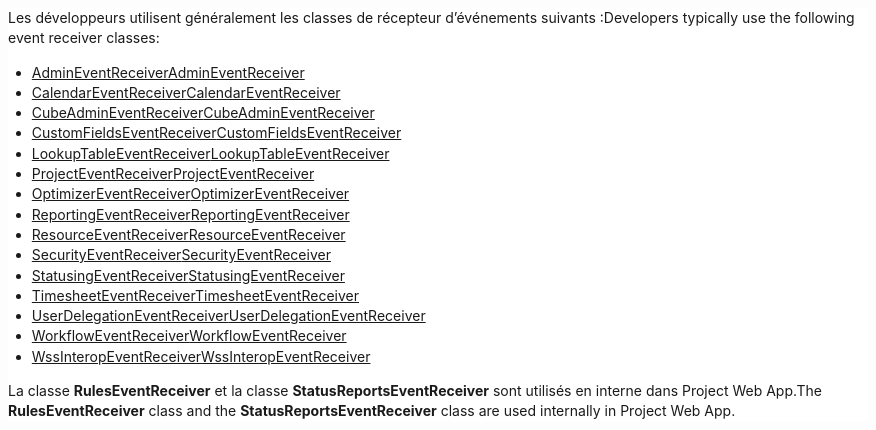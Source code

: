     
  <span data-ttu-id="91bf8-208">Les développeurs utilisent généralement les classes de récepteur d’événements suivants :</span><span class="sxs-lookup"><span data-stu-id="91bf8-208">Developers typically use the following event receiver classes:</span></span>
  <br/>  
  - [<span data-ttu-id="91bf8-209">AdminEventReceiver</span><span class="sxs-lookup"><span data-stu-id="91bf8-209">AdminEventReceiver</span></span>](https://msdn.microsoft.com/library/Microsoft.Office.Project.Server.Events.AdminEventReceiver.aspx)
  - [<span data-ttu-id="91bf8-210">CalendarEventReceiver</span><span class="sxs-lookup"><span data-stu-id="91bf8-210">CalendarEventReceiver</span></span>](https://msdn.microsoft.com/library/Microsoft.Office.Project.Server.Events.CalendarEventReceiver.aspx)
  - [<span data-ttu-id="91bf8-211">CubeAdminEventReceiver</span><span class="sxs-lookup"><span data-stu-id="91bf8-211">CubeAdminEventReceiver</span></span>](https://msdn.microsoft.com/library/Microsoft.Office.Project.Server.Events.CubeAdminEventReceiver.aspx)
  - [<span data-ttu-id="91bf8-212">CustomFieldsEventReceiver</span><span class="sxs-lookup"><span data-stu-id="91bf8-212">CustomFieldsEventReceiver</span></span>](https://msdn.microsoft.com/library/Microsoft.Office.Project.Server.Events.CustomFieldsEventReceiver.aspx)
  - [<span data-ttu-id="91bf8-213">LookupTableEventReceiver</span><span class="sxs-lookup"><span data-stu-id="91bf8-213">LookupTableEventReceiver</span></span>](https://msdn.microsoft.com/library/Microsoft.Office.Project.Server.Events.LookupTableEventReceiver.aspx)
  - [<span data-ttu-id="91bf8-214">ProjectEventReceiver</span><span class="sxs-lookup"><span data-stu-id="91bf8-214">ProjectEventReceiver</span></span>](https://msdn.microsoft.com/library/Microsoft.Office.Project.Server.Events.ProjectEventReceiver.aspx)
  - [<span data-ttu-id="91bf8-215">OptimizerEventReceiver</span><span class="sxs-lookup"><span data-stu-id="91bf8-215">OptimizerEventReceiver</span></span>](https://msdn.microsoft.com/library/Microsoft.Office.Project.Server.Events.OptimizerEventReceiver.aspx)
  - [<span data-ttu-id="91bf8-216">ReportingEventReceiver</span><span class="sxs-lookup"><span data-stu-id="91bf8-216">ReportingEventReceiver</span></span>](https://msdn.microsoft.com/library/Microsoft.Office.Project.Server.Events.ReportingEventReceiver.aspx)
  - [<span data-ttu-id="91bf8-217">ResourceEventReceiver</span><span class="sxs-lookup"><span data-stu-id="91bf8-217">ResourceEventReceiver</span></span>](https://msdn.microsoft.com/library/Microsoft.Office.Project.Server.Events.ResourceEventReceiver.aspx)
  - [<span data-ttu-id="91bf8-218">SecurityEventReceiver</span><span class="sxs-lookup"><span data-stu-id="91bf8-218">SecurityEventReceiver</span></span>](https://msdn.microsoft.com/library/Microsoft.Office.Project.Server.Events.SecurityEventReceiver.aspx)
  - [<span data-ttu-id="91bf8-219">StatusingEventReceiver</span><span class="sxs-lookup"><span data-stu-id="91bf8-219">StatusingEventReceiver</span></span>](https://msdn.microsoft.com/library/Microsoft.Office.Project.Server.Events.StatusingEventReceiver.aspx)
  - [<span data-ttu-id="91bf8-220">TimesheetEventReceiver</span><span class="sxs-lookup"><span data-stu-id="91bf8-220">TimesheetEventReceiver</span></span>](https://msdn.microsoft.com/library/Microsoft.Office.Project.Server.Events.TimesheetEventReceiver.aspx)
  - [<span data-ttu-id="91bf8-221">UserDelegationEventReceiver</span><span class="sxs-lookup"><span data-stu-id="91bf8-221">UserDelegationEventReceiver</span></span>](https://msdn.microsoft.com/library/Microsoft.Office.Project.Server.Events.UserDelegationEventReceiver.aspx)
  - [<span data-ttu-id="91bf8-222">WorkflowEventReceiver</span><span class="sxs-lookup"><span data-stu-id="91bf8-222">WorkflowEventReceiver</span></span>](https://msdn.microsoft.com/library/Microsoft.Office.Project.Server.Events.WorkflowEventReceiver.aspx)
  - [<span data-ttu-id="91bf8-223">WssInteropEventReceiver</span><span class="sxs-lookup"><span data-stu-id="91bf8-223">WssInteropEventReceiver</span></span>](https://msdn.microsoft.com/library/Microsoft.Office.Project.Server.Events.WssInteropEventReceiver.aspx)
    
  <span data-ttu-id="91bf8-224">La classe **RulesEventReceiver** et la classe **StatusReportsEventReceiver** sont utilisés en interne dans Project Web App.</span><span class="sxs-lookup"><span data-stu-id="91bf8-224">The **RulesEventReceiver** class and the **StatusReportsEventReceiver** class are used internally in Project Web App.</span></span> 
    